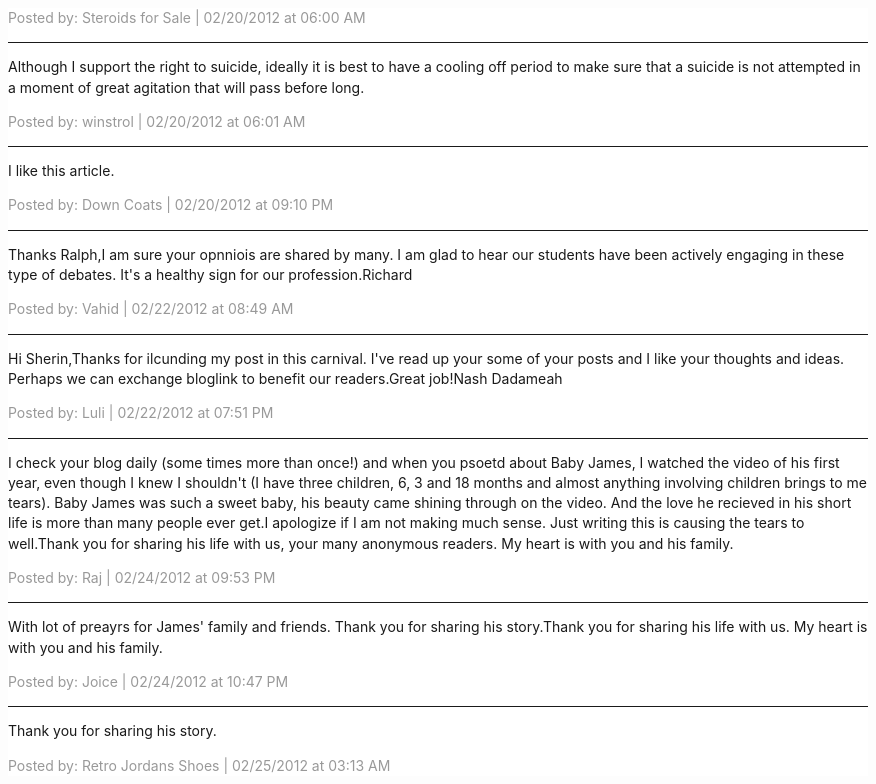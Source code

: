 <span style="color:#999">Posted by: Steroids for Sale | 02/20/2012 at 06:00 AM</span>

---

Although I support the right to suicide, ideally it is best to have a cooling off period to make sure that a suicide is not attempted in a moment of great agitation that will pass before long. 

<span style="color:#999">Posted by: winstrol | 02/20/2012 at 06:01 AM</span>

---

I like this article.

<span style="color:#999">Posted by: Down Coats | 02/20/2012 at 09:10 PM</span>

---

Thanks Ralph,I am sure your opnniois are shared by many. I am glad to hear our students have been actively engaging in these type of debates. It's a healthy sign for our profession.Richard

<span style="color:#999">Posted by: Vahid | 02/22/2012 at 08:49 AM</span>

---

Hi Sherin,Thanks for ilcunding my post in this carnival. I've read up your some of your posts and I like your thoughts and ideas. Perhaps we can exchange bloglink to benefit our readers.Great job!Nash Dadameah

<span style="color:#999">Posted by: Luli | 02/22/2012 at 07:51 PM</span>

---

 I check your blog daily (some times more than once!) and when you psoetd about Baby James, I watched the video of his first year, even though I knew I shouldn't (I have three children, 6, 3 and 18 months and almost anything involving children brings to me tears).  Baby James was such a sweet baby, his beauty came shining through on the video.  And the love he recieved in his short life is more than many people ever get.I apologize if I am not making much sense.  Just writing this is causing the tears to well.Thank you for sharing his life with us, your many anonymous readers.  My heart is with you and his family.

<span style="color:#999">Posted by: Raj | 02/24/2012 at 09:53 PM</span>

---

 With lot of preayrs for James' family and friends. Thank you for sharing his story.Thank you for sharing his life with us. My heart is with you and his family.

<span style="color:#999">Posted by: Joice | 02/24/2012 at 10:47 PM</span>

---

Thank you for sharing his story.

<span style="color:#999">Posted by: Retro Jordans Shoes | 02/25/2012 at 03:13 AM</span>